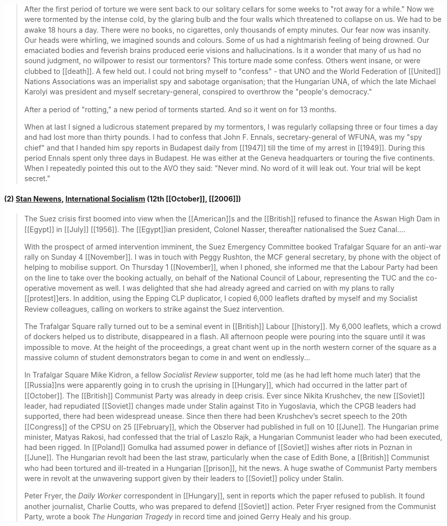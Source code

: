 > After the first period of torture we were sent back to our solitary cellars for some weeks to "rot away for a while." Now we were tormented by the intense cold, by the glaring bulb and the four walls which threatened to collapse on us. We had to be awake 18 hours a day. There were no books, no cigarettes, only thousands of empty minutes. Our fear now was insanity. Our heads were whirling, we imagined sounds and colours. Some of us had a nightmarish feeling of being drowned. Our emaciated bodies and feverish brains produced eerie visions and hallucinations. Is it a wonder that many of us had no sound judgment, no willpower to resist our tormentors? This torture made some confess. Others went insane, or were clubbed to [[death]]. A few held out. I could not bring myself to "confess" - that UNO and the World Federation of [[United]] Nations Associations was an imperialist spy and sabotage organisation; that the Hungarian UNA, of which the late Michael Karolyi was president and myself secretary-general, conspired to overthrow the "people's democracy."
> 
> After a period of "rotting," a new period of torments started. And so it went on for 13 months.
> 
> When at last I signed a ludicrous statement prepared by my tormentors, I was regularly collapsing three or four times a day and had lost more than thirty pounds. I had to confess that John F. Ennals, secretary-general of WFUNA, was my "spy chief" and that I handed him spy reports in Budapest daily from [[1947]] till the time of my arrest in [[1949]]. During this period Ennals spent only three days in Budapest. He was either at the Geneva headquarters or touring the five continents. When I repeatedly pointed this out to the AVO they said: "Never mind. No word of it will leak out. Your trial will be kept secret."

#### (2) [Stan Newens](https://spartacus-educational.com/TUnewens.htm), [International Socialism](http://www.isj.org.uk/index.php4?id=252&issue=112) (12th [[October]], [[2006]])

> The Suez crisis first boomed into view when the [[American]]s and the [[British]] refused to finance the Aswan High Dam in [[Egypt]] in [[July]] [[1956]]. The [[Egypt]]ian president, Colonel Nasser, thereafter nationalised the Suez Canal....
> 
> With the prospect of armed intervention imminent, the Suez Emergency Committee booked Trafalgar Square for an anti-war rally on Sunday 4 [[November]]. I was in touch with Peggy Rushton, the MCF general secretary, by phone with the object of helping to mobilise support. On Thursday 1 [[November]], when I phoned, she informed me that the Labour Party had been on the line to take over the booking actually, on behalf of the National Council of Labour, representing the TUC and the co-operative movement as well. I was delighted that she had already agreed and carried on with my plans to rally [[protest]]ers. In addition, using the Epping CLP duplicator, I copied 6,000 leaflets drafted by myself and my Socialist Review colleagues, calling on workers to strike against the Suez intervention.
> 
> The Trafalgar Square rally turned out to be a seminal event in [[British]] Labour [[history]]. My 6,000 leaflets, which a crowd of dockers helped us to distribute, disappeared in a flash. All afternoon people were pouring into the square until it was impossible to move. At the height of the proceedings, a great chant went up in the north western corner of the square as a massive column of student demonstrators began to come in and went on endlessly...
> 
> In Trafalgar Square Mike Kidron, a fellow _Socialist Review_ supporter, told me (as he had left home much later) that the [[Russia]]ns were apparently going in to crush the uprising in [[Hungary]], which had occurred in the latter part of [[October]]. The [[British]] Communist Party was already in deep crisis. Ever since Nikita Krushchev, the new [[Soviet]] leader, had repudiated [[Soviet]] changes made under Stalin against Tito in Yugoslavia, which the CPGB leaders had supported, there had been widespread unease. Since then there had been Krushchev’s secret speech to the 20th [[Congress]] of the CPSU on 25 [[February]], which the Observer had published in full on 10 [[June]]. The Hungarian prime minister, Matyas Rakosi, had confessed that the trial of Laszlo Rajk, a Hungarian Communist leader who had been executed, had been rigged. In [[Poland]] Gomulka had assumed power in defiance of [[Soviet]] wishes after riots in Poznan in [[June]]. The Hungarian revolt had been the last straw, particularly when the case of Edith Bone, a [[British]] Communist who had been tortured and ill-treated in a Hungarian [[prison]], hit the news. A huge swathe of Communist Party members were in revolt at the unwavering support given by their leaders to [[Soviet]] policy under Stalin.
> 
> Peter Fryer, the _Daily Worker_ correspondent in [[Hungary]], sent in reports which the paper refused to publish. It found another journalist, Charlie Coutts, who was prepared to defend [[Soviet]] action. Peter Fryer resigned from the Communist Party, wrote a book _The Hungarian Tragedy_ in record time and joined Gerry Healy and his group.
> 